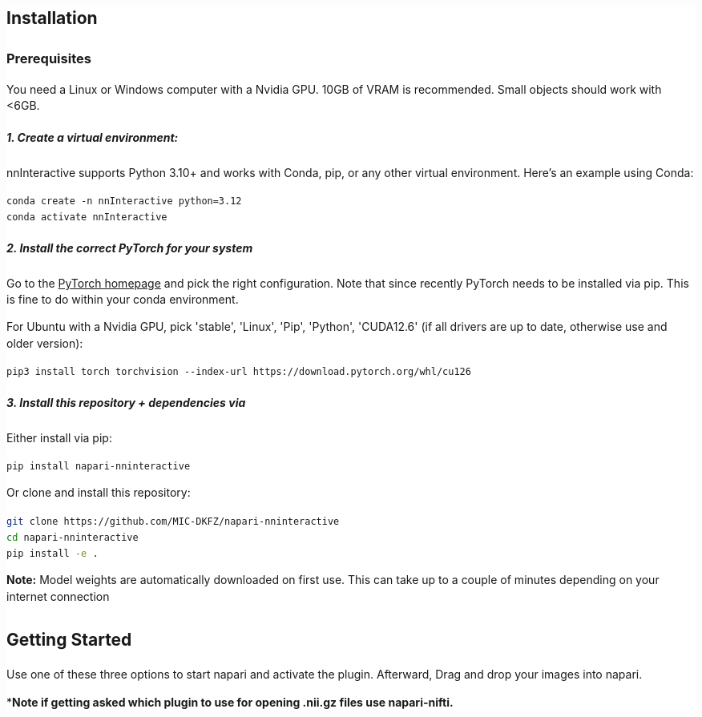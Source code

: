 ## Installation

### Prerequisites

You need a Linux or Windows computer with a Nvidia GPU. 10GB of VRAM is recommended. Small objects should work with \<6GB.

##### 1. Create a virtual environment:

nnInteractive supports Python 3.10+ and works with Conda, pip, or any other virtual environment. Here’s an example using Conda:

```
conda create -n nnInteractive python=3.12
conda activate nnInteractive
```

##### 2. Install the correct PyTorch for your system

Go to the [PyTorch homepage](https://pytorch.org/get-started/locally/) and pick the right configuration.
Note that since recently PyTorch needs to be installed via pip. This is fine to do within your conda environment.

For Ubuntu with a Nvidia GPU, pick 'stable', 'Linux', 'Pip', 'Python', 'CUDA12.6' (if all drivers are up to date, otherwise use and older version):

```
pip3 install torch torchvision --index-url https://download.pytorch.org/whl/cu126
```

##### 3. Install this repository + dependencies via

Either install via pip:

```bash
pip install napari-nninteractive
```

Or clone and install this repository:

```bash
git clone https://github.com/MIC-DKFZ/napari-nninteractive
cd napari-nninteractive
pip install -e .
```

**Note:** Model weights are automatically downloaded on first use. This can take up to a couple of minutes depending on your internet connection

## Getting Started

Use one of these three options to start napari and activate the plugin.
Afterward, Drag and drop your images into napari.

\***Note if getting asked which plugin to use for opening .nii.gz files use napari-nifti.**
